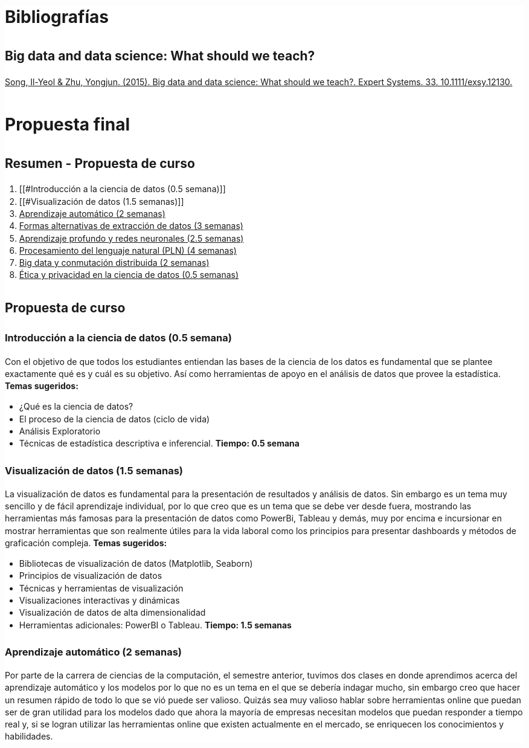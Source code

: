 # Bibliografías
## Big data and data science: What should we teach?
[Song, Il-Yeol & Zhu, Yongjun. (2015). Big data and data science: What should we teach?. Expert Systems. 33. 10.1111/exsy.12130.](https://www.researchgate.net/publication/282692841_Big_data_and_data_science_What_should_we_teach)



# Propuesta final 

## Resumen - Propuesta de curso 
1. [[#Introducción a la ciencia de datos (0.5 semana)]]
2. [[#Visualización de datos (1.5 semanas)]] 
3. [Aprendizaje automático (2 semanas)](#aprendizaje-automático)
4. [Formas alternativas de extracción de datos (3 semanas)](#formas-alternativas-de-extracción-de-datos)
5. [Aprendizaje profundo y redes neuronales (2.5 semanas)](#aprendizaje-profundo-y-redes-neuronales) 
6. [Procesamiento del lenguaje natural (PLN) (4 semanas)](#procesamiento-del-lenguaje-natural-pln)
7. [Big data y conmutación distribuida (2 semanas)](#big-data-y-conmutación-distribuida) 
8. [Ética y privacidad en la ciencia de datos (0.5 semanas)](#ética-y-privacidad-en-la-ciencia-de-datos)

## Propuesta de curso 
### Introducción a la ciencia de datos (0.5 semana)
Con el objetivo de que todos los estudiantes entiendan las bases de la ciencia de los datos es fundamental que se plantee exactamente qué es y cuál es su objetivo. Así como herramientas de apoyo en el análisis de datos que provee la estadística. 
**Temas sugeridos:**
- ¿Qué es la ciencia de datos?
- El proceso de la ciencia de datos (ciclo de vida)
- Análisis Exploratorio 
- Técnicas de estadística descriptiva e inferencial. 
**Tiempo: 0.5 semana** 
### Visualización de datos (1.5 semanas)
La visualización de datos es fundamental para la presentación de resultados y análisis de datos. Sin embargo es un tema muy sencillo y de fácil aprendizaje individual, por lo que creo que es un tema que se debe ver desde fuera, mostrando las herramientas más famosas para la presentación de datos como PowerBi, Tableau y demás, muy por encima e incursionar en mostrar herramientas que son realmente útiles para la vida laboral como los principios para presentar dashboards y métodos de graficación compleja. 
**Temas sugeridos:**
- Bibliotecas de visualización de datos (Matplotlib, Seaborn)
- Principios de visualización de datos 
- Técnicas y herramientas de visualización 
- Visualizaciones interactivas y dinámicas 
- Visualización de datos de alta dimensionalidad
- Herramientas adicionales: PowerBI o Tableau.
**Tiempo: 1.5 semanas** 
### Aprendizaje automático (2 semanas)
Por parte de la carrera de ciencias de la computación, el semestre anterior, tuvimos dos clases en donde aprendimos acerca del aprendizaje automático y los modelos por lo que no es un tema en el que se debería indagar mucho, sin embargo creo que hacer un resumen rápido de todo lo que se vió puede ser valioso. Quizás sea muy valioso hablar sobre herramientas online que puedan ser de gran utilidad para los modelos dado que ahora la mayoría de empresas necesitan modelos que puedan responder a tiempo real y, si se logran utilizar las herramientas online que existen actualmente en el mercado, se enriquecen los conocimientos y habilidades. 